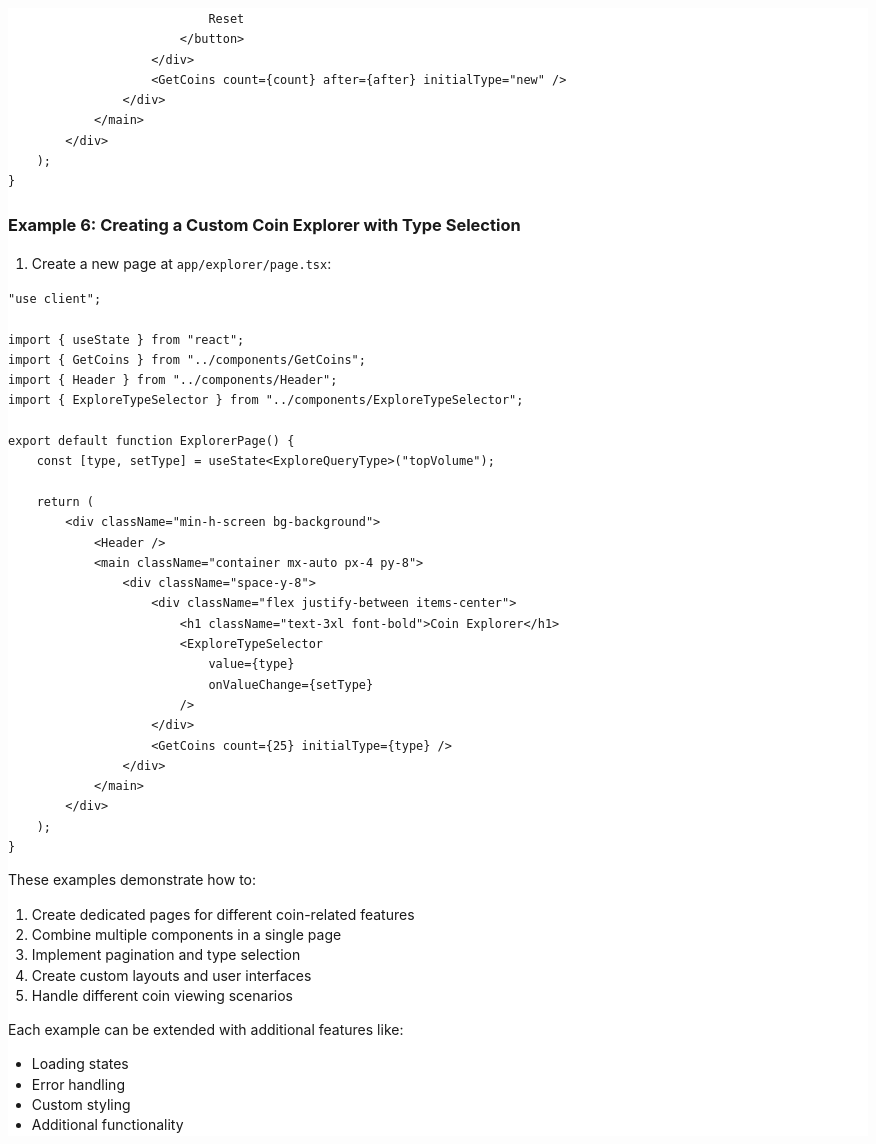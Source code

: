 ```tsx
                            Reset
                        </button>
                    </div>
                    <GetCoins count={count} after={after} initialType="new" />
                </div>
            </main>
        </div>
    );
}
```

### Example 6: Creating a Custom Coin Explorer with Type Selection

1. Create a new page at `app/explorer/page.tsx`:

```tsx
"use client";

import { useState } from "react";
import { GetCoins } from "../components/GetCoins";
import { Header } from "../components/Header";
import { ExploreTypeSelector } from "../components/ExploreTypeSelector";

export default function ExplorerPage() {
    const [type, setType] = useState<ExploreQueryType>("topVolume");

    return (
        <div className="min-h-screen bg-background">
            <Header />
            <main className="container mx-auto px-4 py-8">
                <div className="space-y-8">
                    <div className="flex justify-between items-center">
                        <h1 className="text-3xl font-bold">Coin Explorer</h1>
                        <ExploreTypeSelector
                            value={type}
                            onValueChange={setType}
                        />
                    </div>
                    <GetCoins count={25} initialType={type} />
                </div>
            </main>
        </div>
    );
}
```

These examples demonstrate how to:

1. Create dedicated pages for different coin-related features
2. Combine multiple components in a single page
3. Implement pagination and type selection
4. Create custom layouts and user interfaces
5. Handle different coin viewing scenarios

Each example can be extended with additional features like:

-   Loading states
-   Error handling
-   Custom styling
-   Additional functionality

